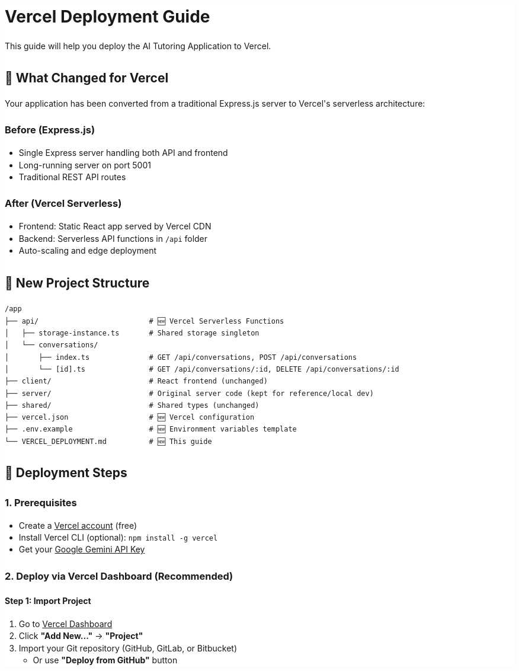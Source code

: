 # Vercel Deployment Guide

This guide will help you deploy the AI Tutoring Application to Vercel.

## 🎯 What Changed for Vercel

Your application has been converted from a traditional Express.js server to Vercel's serverless architecture:

### Before (Express.js)
- Single Express server handling both API and frontend
- Long-running server on port 5001
- Traditional REST API routes

### After (Vercel Serverless)
- Frontend: Static React app served by Vercel CDN
- Backend: Serverless API functions in `/api` folder
- Auto-scaling and edge deployment

## 📁 New Project Structure

```
/app
├── api/                          # 🆕 Vercel Serverless Functions
│   ├── storage-instance.ts       # Shared storage singleton
│   └── conversations/
│       ├── index.ts              # GET /api/conversations, POST /api/conversations
│       └── [id].ts               # GET /api/conversations/:id, DELETE /api/conversations/:id
├── client/                       # React frontend (unchanged)
├── server/                       # Original server code (kept for reference/local dev)
├── shared/                       # Shared types (unchanged)
├── vercel.json                   # 🆕 Vercel configuration
├── .env.example                  # 🆕 Environment variables template
└── VERCEL_DEPLOYMENT.md          # 🆕 This guide
```

## 🚀 Deployment Steps

### 1. Prerequisites

- Create a [Vercel account](https://vercel.com/signup) (free)
- Install Vercel CLI (optional): `npm install -g vercel`
- Get your [Google Gemini API Key](https://ai.google.dev/)

### 2. Deploy via Vercel Dashboard (Recommended)

#### Step 1: Import Project
1. Go to [Vercel Dashboard](https://vercel.com/dashboard)
2. Click **"Add New..."** → **"Project"**
3. Import your Git repository (GitHub, GitLab, or Bitbucket)
   - Or use **"Deploy from GitHub"** button
